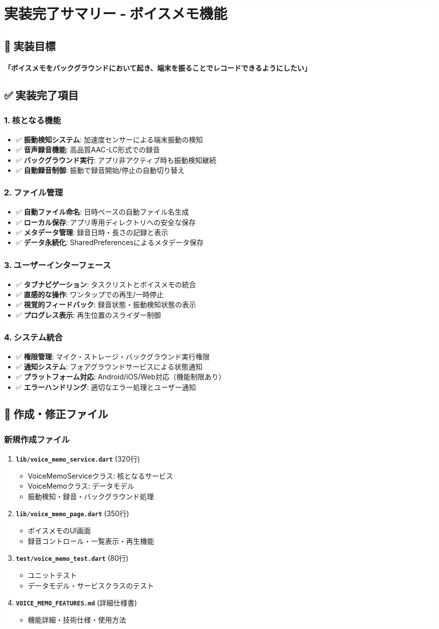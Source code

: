 # 実装完了サマリー - ボイスメモ機能

## 🎯 実装目標
**「ボイスメモをバックグラウンドにおいて起き、端末を振ることでレコードできるようにしたい」**

## ✅ 実装完了項目

### 1. 核となる機能
- ✅ **振動検知システム**: 加速度センサーによる端末振動の検知
- ✅ **音声録音機能**: 高品質AAC-LC形式での録音
- ✅ **バックグラウンド実行**: アプリ非アクティブ時も振動検知継続
- ✅ **自動録音制御**: 振動で録音開始/停止の自動切り替え

### 2. ファイル管理
- ✅ **自動ファイル命名**: 日時ベースの自動ファイル名生成
- ✅ **ローカル保存**: アプリ専用ディレクトリへの安全な保存
- ✅ **メタデータ管理**: 録音日時・長さの記録と表示
- ✅ **データ永続化**: SharedPreferencesによるメタデータ保存

### 3. ユーザーインターフェース
- ✅ **タブナビゲーション**: タスクリストとボイスメモの統合
- ✅ **直感的な操作**: ワンタップでの再生/一時停止
- ✅ **視覚的フィードバック**: 録音状態・振動検知状態の表示
- ✅ **プログレス表示**: 再生位置のスライダー制御

### 4. システム統合
- ✅ **権限管理**: マイク・ストレージ・バックグラウンド実行権限
- ✅ **通知システム**: フォアグラウンドサービスによる状態通知
- ✅ **プラットフォーム対応**: Android/iOS/Web対応（機能制限あり）
- ✅ **エラーハンドリング**: 適切なエラー処理とユーザー通知

## 📁 作成・修正ファイル

### 新規作成ファイル
1. **`lib/voice_memo_service.dart`** (320行)
   - VoiceMemoServiceクラス: 核となるサービス
   - VoiceMemoクラス: データモデル
   - 振動検知・録音・バックグラウンド処理

2. **`lib/voice_memo_page.dart`** (350行)
   - ボイスメモのUI画面
   - 録音コントロール・一覧表示・再生機能

3. **`test/voice_memo_test.dart`** (80行)
   - ユニットテスト
   - データモデル・サービスクラスのテスト

4. **`VOICE_MEMO_FEATURES.md`** (詳細仕様書)
   - 機能詳細・技術仕様・使用方法

